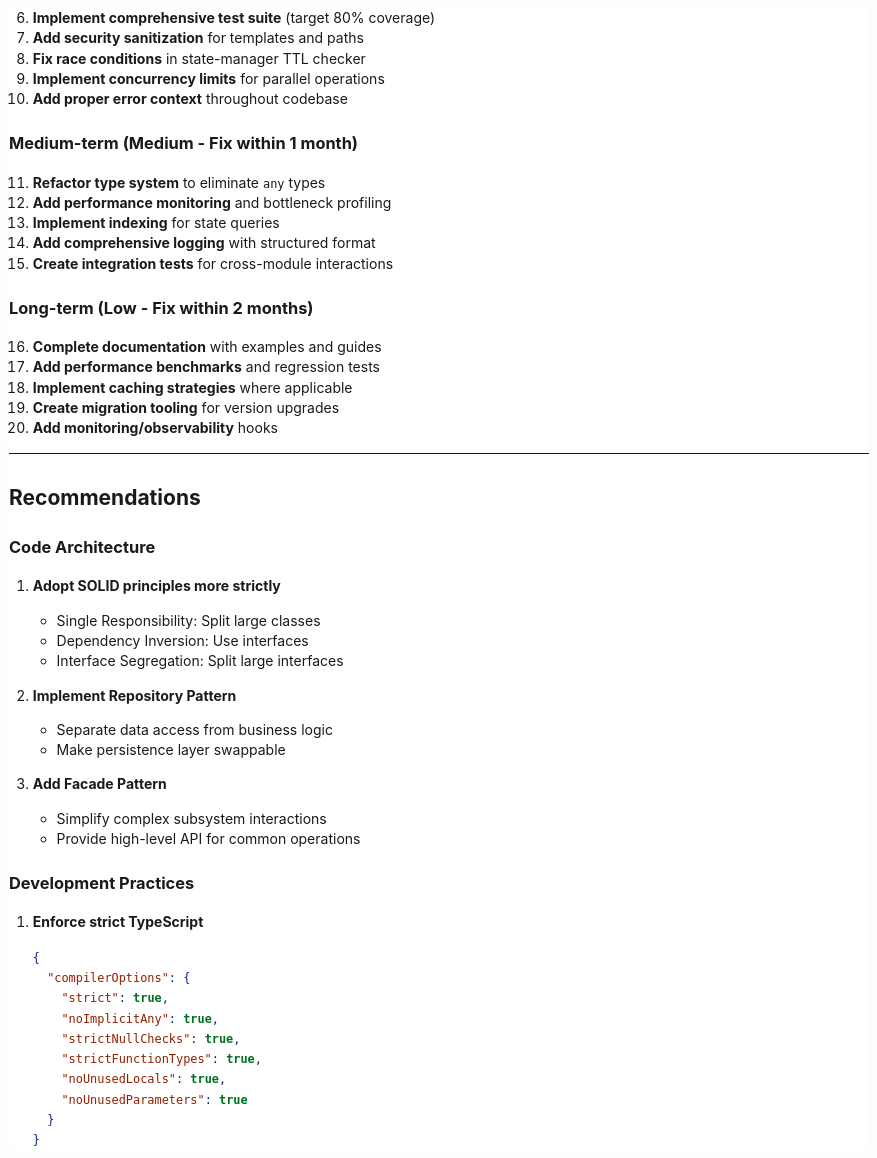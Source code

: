 6. **Implement comprehensive test suite** (target 80% coverage)
7. **Add security sanitization** for templates and paths
8. **Fix race conditions** in state-manager TTL checker
9. **Implement concurrency limits** for parallel operations
10. **Add proper error context** throughout codebase

### Medium-term (Medium - Fix within 1 month)

11. **Refactor type system** to eliminate `any` types
12. **Add performance monitoring** and bottleneck profiling
13. **Implement indexing** for state queries
14. **Add comprehensive logging** with structured format
15. **Create integration tests** for cross-module interactions

### Long-term (Low - Fix within 2 months)

16. **Complete documentation** with examples and guides
17. **Add performance benchmarks** and regression tests
18. **Implement caching strategies** where applicable
19. **Create migration tooling** for version upgrades
20. **Add monitoring/observability** hooks

---

## Recommendations

### Code Architecture

1. **Adopt SOLID principles more strictly**
   - Single Responsibility: Split large classes
   - Dependency Inversion: Use interfaces
   - Interface Segregation: Split large interfaces

2. **Implement Repository Pattern**
   - Separate data access from business logic
   - Make persistence layer swappable

3. **Add Facade Pattern**
   - Simplify complex subsystem interactions
   - Provide high-level API for common operations

### Development Practices

1. **Enforce strict TypeScript**
   ```json
   {
     "compilerOptions": {
       "strict": true,
       "noImplicitAny": true,
       "strictNullChecks": true,
       "strictFunctionTypes": true,
       "noUnusedLocals": true,
       "noUnusedParameters": true
     }
   }
   ```

